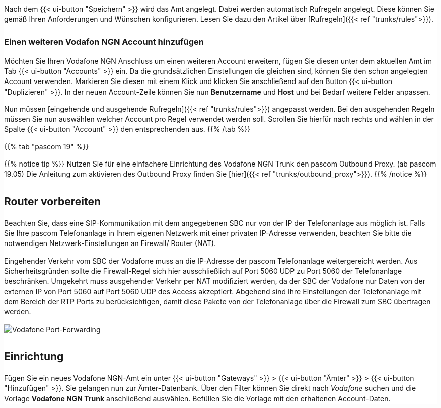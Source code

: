 Nach dem {{< ui-button "Speichern" >}} wird das Amt angelegt. Dabei werden automatisch Rufregeln angelegt. Diese können Sie gemäß Ihren Anforderungen und Wünschen konfigurieren. Lesen Sie dazu den Artikel über [Rufregeln]({{< ref "trunks/rules">}}).


### Einen weiteren Vodafon NGN Account hinzufügen

Möchten Sie Ihren Vodafone NGN Anschluss um einen weiteren Account erweitern, fügen Sie diesen unter dem aktuellen Amt im Tab {{< ui-button "Accounts" >}} ein. Da die grundsätzlichen Einstellungen die gleichen sind, können Sie den schon angelegten Account verwenden. Markieren Sie diesen mit einem Klick und klicken Sie anschließend auf den Button {{< ui-button "Duplizieren" >}}.
In der neuen Account-Zeile können Sie nun **Benutzername** und **Host** und bei Bedarf weitere Felder anpassen.

Nun müssen [eingehende und ausgehende Rufregeln]({{< ref "trunks/rules">}}) angepasst werden. Bei den ausgehenden Regeln müssen Sie nun auswählen welcher Account pro Regel verwendet werden soll. Scrollen Sie hierfür nach rechts und wählen in der Spalte {{< ui-button "Account" >}} den entsprechenden aus.
{{% /tab %}}

{{% tab "pascom 19" %}}


{{% notice tip %}}
Nutzen Sie für eine einfachere Einrichtung des Vodafone NGN Trunk den pascom Outbound Proxy. (ab pascom 19.05)
Die Anleitung zum aktivieren des Outbound Proxy finden Sie [hier]({{< ref "trunks/outbound_proxy">}}).
{{% /notice %}}

## Router vorbereiten

Beachten Sie, dass eine SIP-Kommunikation mit dem angegebenen SBC nur von der IP der Telefonanlage aus möglich ist. 
Falls Sie Ihre pascom Telefonanlage in Ihrem eigenen Netzwerk mit einer privaten IP-Adresse verwenden, beachten Sie bitte die notwendigen Netzwerk-Einstellungen an Firewall/ Router (NAT).

Eingehender Verkehr vom SBC der Vodafone muss an die IP-Adresse der pascom Telefonanlage weitergereicht werden. Aus Sicherheitsgründen sollte die Firewall-Regel sich hier ausschließlich auf Port 5060 UDP zu Port 5060 der Telefonanlage beschränken. 
Umgekehrt muss ausgehender Verkehr per NAT modifiziert werden, da der SBC der Vodafone nur Daten von der externen IP von Port 5060 auf Port 5060 UDP des Access akzeptiert.
Abgehend sind Ihre Einstellungen der Telefonanlage mit dem Bereich der RTP Ports zu berücksichtigen, damit diese Pakete von der Telefonanlage über die Firewall zum SBC übertragen werden. 

![Vodafone Port-Forwarding](vodafone_ngn_forwarding_PC19.de.png)


## Einrichtung

Fügen Sie ein neues Vodafone NGN-Amt ein unter {{< ui-button "Gateways" >}} > {{< ui-button "Ämter" >}} > {{< ui-button "Hinzufügen" >}}. Sie gelangen nun zur Ämter-Datenbank. Über den Filter können Sie direkt nach *Vodafone* suchen und die Vorlage **Vodafone NGN Trunk** anschließend auswählen. Befüllen Sie die Vorlage mit den erhaltenen Account-Daten.
